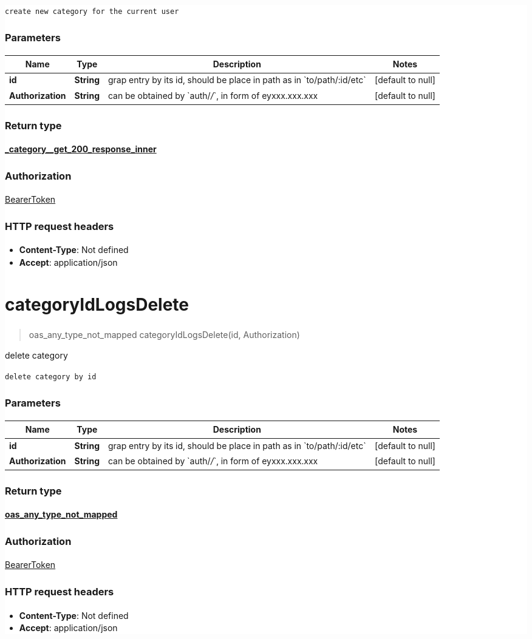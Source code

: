     create new category for the current user

### Parameters

|Name | Type | Description  | Notes |
|------------- | ------------- | ------------- | -------------|
| **id** | **String**| grap entry by its id, should be place in path as in &#x60;to/path/:id/etc&#x60; | [default to null] |
| **Authorization** | **String**| can be obtained by &#x60;auth/*/*&#x60;, in form of eyxxx.xxx.xxx | [default to null] |

### Return type

[**_category__get_200_response_inner**](../Models/_category__get_200_response_inner.md)

### Authorization

[BearerToken](../README.md#BearerToken)

### HTTP request headers

- **Content-Type**: Not defined
- **Accept**: application/json

<a name="categoryIdLogsDelete"></a>
# **categoryIdLogsDelete**
> oas_any_type_not_mapped categoryIdLogsDelete(id, Authorization)

delete category

    delete category by id

### Parameters

|Name | Type | Description  | Notes |
|------------- | ------------- | ------------- | -------------|
| **id** | **String**| grap entry by its id, should be place in path as in &#x60;to/path/:id/etc&#x60; | [default to null] |
| **Authorization** | **String**| can be obtained by &#x60;auth/*/*&#x60;, in form of eyxxx.xxx.xxx | [default to null] |

### Return type

[**oas_any_type_not_mapped**](../Models/AnyType.md)

### Authorization

[BearerToken](../README.md#BearerToken)

### HTTP request headers

- **Content-Type**: Not defined
- **Accept**: application/json
